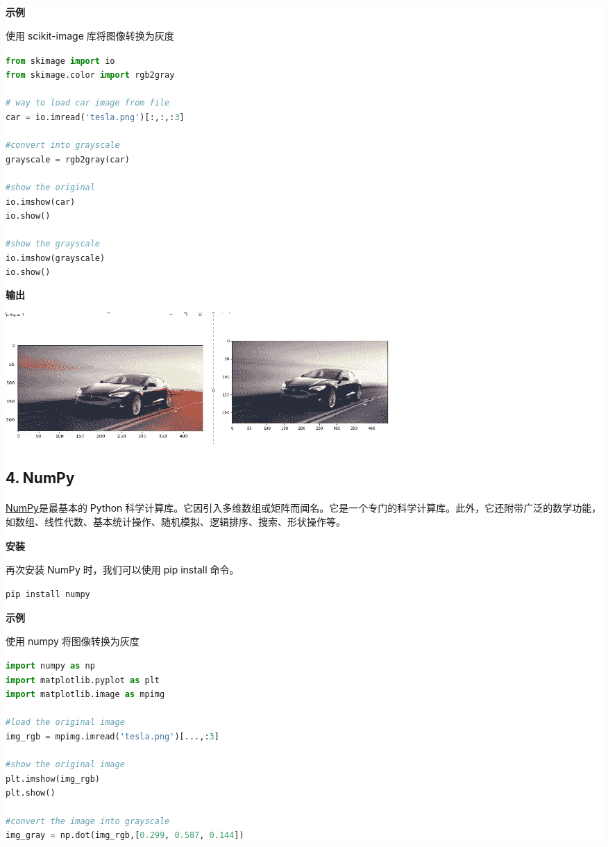**示例**

使用 scikit-image 库将图像转换为灰度

```py
from skimage import io
from skimage.color import rgb2gray

# way to load car image from file
car = io.imread('tesla.png')[:,:,:3]

#convert into grayscale
grayscale = rgb2gray(car)

#show the original
io.imshow(car)
io.show()

#show the grayscale
io.imshow(grayscale)
io.show()
```

**输出**

![8 种最佳 Python 图像处理工具](img/957734aa4d8b8ede75fd4ed137464bcd.png)

## 4. NumPy

[NumPy](https://numpy.org/)是最基本的 Python 科学计算库。它因引入多维数组或矩阵而闻名。它是一个专门的科学计算库。此外，它还附带广泛的数学功能，如数组、线性代数、基本统计操作、随机模拟、逻辑排序、搜索、形状操作等。

**安装**

再次安装 NumPy 时，我们可以使用 pip install 命令。

```py
pip install numpy
```

**示例**

使用 numpy 将图像转换为灰度

```py
import numpy as np
import matplotlib.pyplot as plt
import matplotlib.image as mpimg

#load the original image
img_rgb = mpimg.imread('tesla.png')[...,:3]

#show the original image
plt.imshow(img_rgb)
plt.show()

#convert the image into grayscale
img_gray = np.dot(img_rgb,[0.299, 0.587, 0.144])

```